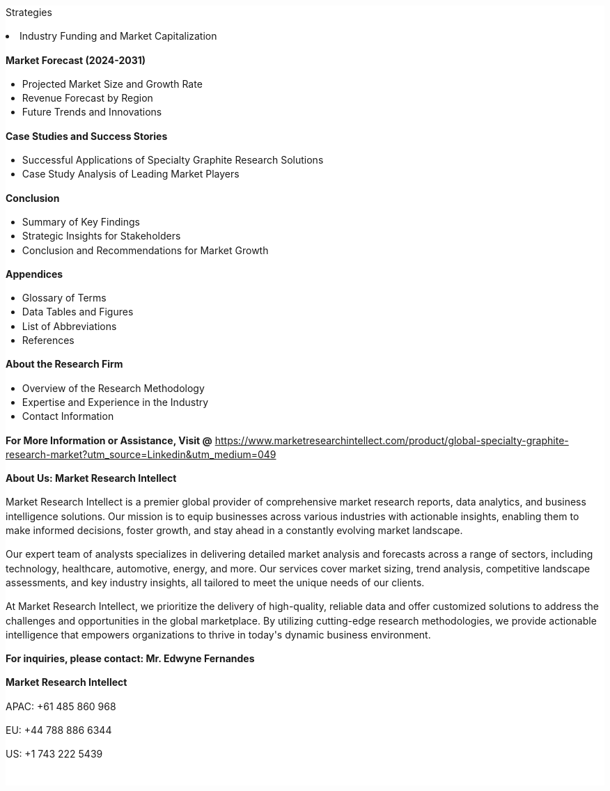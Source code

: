 Strategies</li><li>Industry Funding and Market Capitalization</li></ul><p><strong>Market Forecast (2024-2031)</strong></p><ul><li>Projected Market Size and Growth Rate</li><li>Revenue Forecast by Region</li><li>Future Trends and Innovations</li></ul><p><strong>Case Studies and Success Stories</strong></p><ul><li>Successful Applications of Specialty Graphite Research Solutions</li><li>Case Study Analysis of Leading Market Players</li></ul><p><strong>Conclusion</strong></p><ul><li>Summary of Key Findings</li><li>Strategic Insights for Stakeholders</li><li>Conclusion and Recommendations for Market Growth</li></ul><p><strong>Appendices</strong></p><ul><li>Glossary of Terms</li><li>Data Tables and Figures</li><li>List of Abbreviations</li><li>References</li></ul><p><strong>About the Research Firm</strong></p><ul><li>Overview of the Research Methodology</li><li>Expertise and Experience in the Industry</li><li>Contact Information</li></ul></div><div class="article-main__content" data-test-id="publishing-text-block"><p><span class="font-[700]"><strong>For More Information or Assistance, Visit @</strong>&nbsp;<a href="https://www.marketresearchintellect.com/product/global-specialty-graphite-research-market?utm_source=Linkedin&utm_medium=049">https://www.marketresearchintellect.com/product/global-specialty-graphite-research-market?utm_source=Linkedin&utm_medium=049</a></span></p><p><strong>About Us: Market Research Intellect</strong></p><p>Market Research Intellect is a premier global provider of comprehensive market research reports, data analytics, and business intelligence solutions. Our mission is to equip businesses across various industries with actionable insights, enabling them to make informed decisions, foster growth, and stay ahead in a constantly evolving market landscape.</p><p>Our expert team of analysts specializes in delivering detailed market analysis and forecasts across a range of sectors, including technology, healthcare, automotive, energy, and more. Our services cover market sizing, trend analysis, competitive landscape assessments, and key industry insights, all tailored to meet the unique needs of our clients.</p><p>At Market Research Intellect, we prioritize the delivery of high-quality, reliable data and offer customized solutions to address the challenges and opportunities in the global marketplace. By utilizing cutting-edge research methodologies, we provide actionable intelligence that empowers organizations to thrive in today's dynamic business environment.</p><p><strong>For inquiries, please contact: Mr. Edwyne Fernandes</strong></p><p><strong>Market Research Intellect</strong></p><p>APAC: +61 485 860 968</p><p>EU: +44 788 886 6344</p><p>US: +1 743 222 5439</p></div><div class="article-main__content" data-test-id="publishing-text-block">&nbsp;</div>
